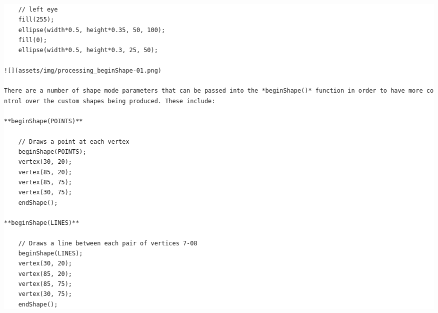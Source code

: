 		// left eye
		fill(255);
		ellipse(width*0.5, height*0.35, 50, 100);
		fill(0);
		ellipse(width*0.5, height*0.3, 25, 50);
	
	![](assets/img/processing_beginShape-01.png)
	
	There are a number of shape mode parameters that can be passed into the *beginShape()* function in order to have more control over the custom shapes being produced. These include:
	
	**beginShape(POINTS)**
	
		// Draws a point at each vertex 
		beginShape(POINTS);
		vertex(30, 20);
		vertex(85, 20);
		vertex(85, 75);
		vertex(30, 75);
		endShape();
	
	**beginShape(LINES)**
	
		// Draws a line between each pair of vertices 7-08 
		beginShape(LINES);
		vertex(30, 20);
		vertex(85, 20);
        vertex(85, 75);
        vertex(30, 75);
        endShape();
	